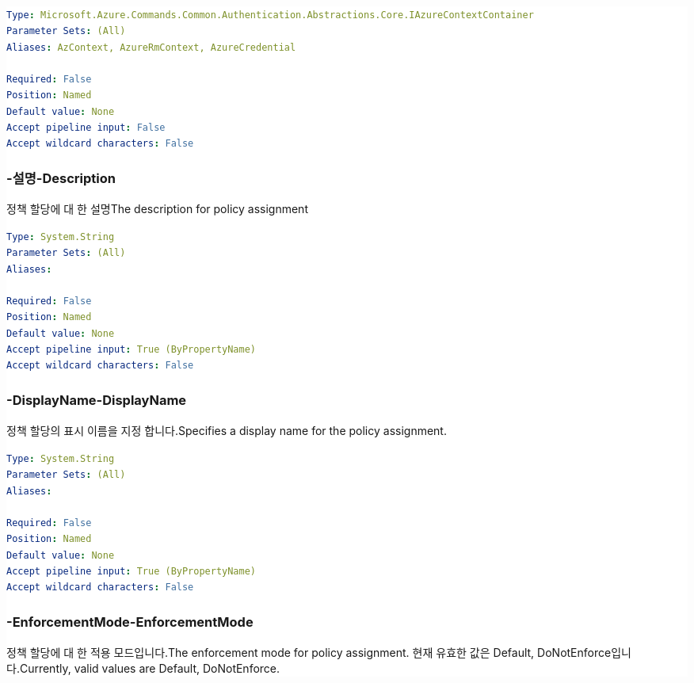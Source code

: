 ```yaml
Type: Microsoft.Azure.Commands.Common.Authentication.Abstractions.Core.IAzureContextContainer
Parameter Sets: (All)
Aliases: AzContext, AzureRmContext, AzureCredential

Required: False
Position: Named
Default value: None
Accept pipeline input: False
Accept wildcard characters: False
```

### <span data-ttu-id="27cb0-156">-설명</span><span class="sxs-lookup"><span data-stu-id="27cb0-156">-Description</span></span>
<span data-ttu-id="27cb0-157">정책 할당에 대 한 설명</span><span class="sxs-lookup"><span data-stu-id="27cb0-157">The description for policy assignment</span></span>

```yaml
Type: System.String
Parameter Sets: (All)
Aliases:

Required: False
Position: Named
Default value: None
Accept pipeline input: True (ByPropertyName)
Accept wildcard characters: False
```

### <span data-ttu-id="27cb0-158">-DisplayName</span><span class="sxs-lookup"><span data-stu-id="27cb0-158">-DisplayName</span></span>
<span data-ttu-id="27cb0-159">정책 할당의 표시 이름을 지정 합니다.</span><span class="sxs-lookup"><span data-stu-id="27cb0-159">Specifies a display name for the policy assignment.</span></span>

```yaml
Type: System.String
Parameter Sets: (All)
Aliases:

Required: False
Position: Named
Default value: None
Accept pipeline input: True (ByPropertyName)
Accept wildcard characters: False
```

### <span data-ttu-id="27cb0-160">-EnforcementMode</span><span class="sxs-lookup"><span data-stu-id="27cb0-160">-EnforcementMode</span></span>
<span data-ttu-id="27cb0-161">정책 할당에 대 한 적용 모드입니다.</span><span class="sxs-lookup"><span data-stu-id="27cb0-161">The enforcement mode for policy assignment.</span></span> <span data-ttu-id="27cb0-162">현재 유효한 값은 Default, DoNotEnforce입니다.</span><span class="sxs-lookup"><span data-stu-id="27cb0-162">Currently, valid values are Default, DoNotEnforce.</span></span>
